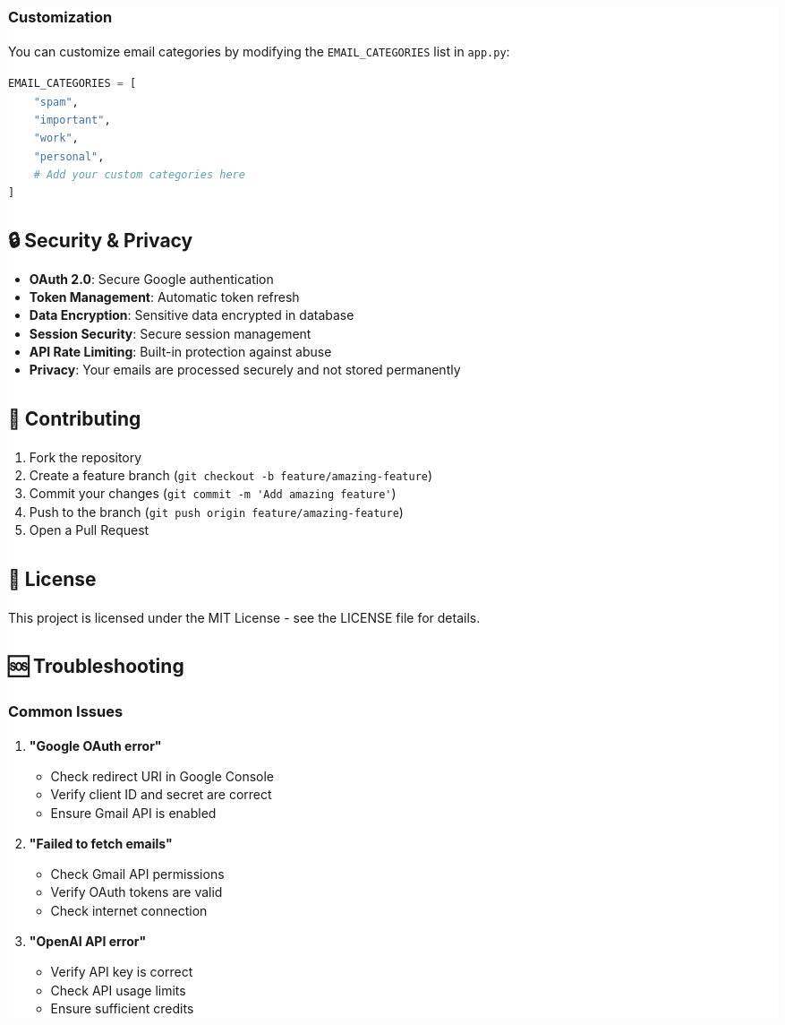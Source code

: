 ### Customization

You can customize email categories by modifying the `EMAIL_CATEGORIES` list in `app.py`:

```python
EMAIL_CATEGORIES = [
    "spam",
    "important", 
    "work",
    "personal",
    # Add your custom categories here
]
```

## 🔒 Security & Privacy

- **OAuth 2.0**: Secure Google authentication
- **Token Management**: Automatic token refresh
- **Data Encryption**: Sensitive data encrypted in database
- **Session Security**: Secure session management
- **API Rate Limiting**: Built-in protection against abuse
- **Privacy**: Your emails are processed securely and not stored permanently

## 🤝 Contributing

1. Fork the repository
2. Create a feature branch (`git checkout -b feature/amazing-feature`)
3. Commit your changes (`git commit -m 'Add amazing feature'`)
4. Push to the branch (`git push origin feature/amazing-feature`)
5. Open a Pull Request

## 📝 License

This project is licensed under the MIT License - see the LICENSE file for details.

## 🆘 Troubleshooting

### Common Issues

1. **"Google OAuth error"**
   - Check redirect URI in Google Console
   - Verify client ID and secret are correct
   - Ensure Gmail API is enabled

2. **"Failed to fetch emails"**
   - Check Gmail API permissions
   - Verify OAuth tokens are valid
   - Check internet connection

3. **"OpenAI API error"**
   - Verify API key is correct
   - Check API usage limits
   - Ensure sufficient credits
